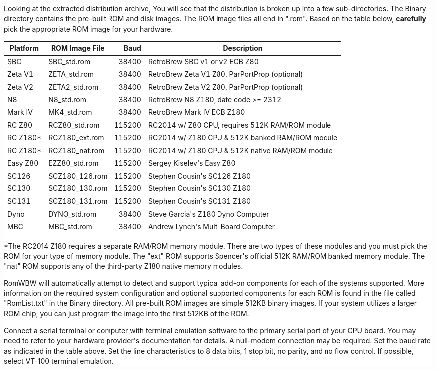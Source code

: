 Looking at the extracted distribution archive, You will see that the
distribution is broken up into a few sub-directories. The Binary
directory contains the pre-built ROM and disk images. The ROM image
files all end in ".rom". Based on the table below, **carefully** pick
the appropriate ROM image for your hardware.

| Platform       | ROM Image File           | Baud        | Description                                      |
| -------------- | ------------------------ | ----------: | ------------------------------------------------ |
| SBC            | SBC_std.rom              | 38400       | RetroBrew SBC v1 or v2 ECB Z80                   |
| Zeta V1        | ZETA_std.rom             | 38400       | RetroBrew Zeta V1 Z80, ParPortProp (optional)    |
| Zeta V2        | ZETA2_std.rom            | 38400       | RetroBrew Zeta V2 Z80, ParPortProp (optional)    |
| N8             | N8_std.rom               | 38400       | RetroBrew N8 Z180, date code >= 2312             |
| Mark IV        | MK4_std.rom              | 38400       | RetroBrew Mark IV ECB Z180                       |
| RC Z80         | RCZ80_std.rom            | 115200      | RC2014 w/ Z80 CPU, requires 512K RAM/ROM module  |
| RC Z180\*      | RCZ180_ext.rom           | 115200      | RC2014 w/ Z180 CPU & 512K banked RAM/ROM module  |
| RC Z180\*      | RCZ180_nat.rom           | 115200      | RC2014 w/ Z180 CPU & 512K native RAM/ROM module  |
| Easy Z80       | EZZ80_std.rom            | 115200      | Sergey Kiselev's Easy Z80                        |
| SC126          | SCZ180_126.rom           | 115200      | Stephen Cousin's SC126 Z180                      |
| SC130          | SCZ180_130.rom           | 115200      | Stephen Cousin's SC130 Z180                      |
| SC131          | SCZ180_131.rom           | 115200      | Stephen Cousin's SC131 Z180                      |
| Dyno           | DYNO_std.rom             | 38400       | Steve Garcia's Z180 Dyno Computer                |
| MBC            | MBC_std.rom              | 38400       | Andrew Lynch's Multi Board Computer              |

\*The RC2014 Z180 requires a separate RAM/ROM memory module. There are
two types of these modules and you must pick the ROM for your type of
memory module. The "ext" ROM supports Spencer's official 512K RAM/ROM
banked memory module. The "nat" ROM supports any of the third-party
Z180 native memory modules.

RomWBW will automatically attempt to detect and support typical add-on
components for each of the systems supported. More information on the
required system configuration and optional supported components for
each ROM is found in the file called "RomList.txt" in the Binary
directory. All pre-built ROM images are simple 512KB binary images. If
your system utilizes a larger ROM chip, you can just program the
image into the first 512KB of the ROM.

Connect a serial terminal or computer with terminal emulation software
to the primary serial port of your CPU board. You may need to refer
to your hardware provider's documentation for details. A null-modem
connection may be required. Set the baud rate as indicated in the
table above. Set the line characteristics to 8 data bits, 1 stop bit,
no parity, and no flow control. If possible, select VT-100 terminal
emulation.
